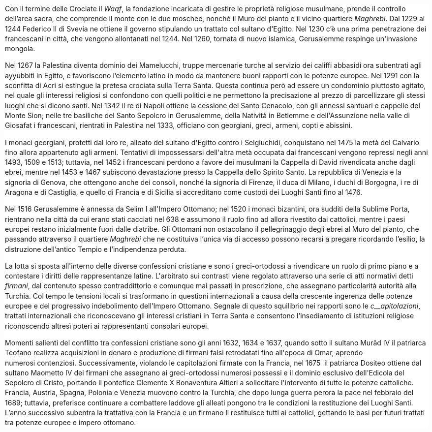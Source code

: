 Con il termine delle Crociate il _Waqf_, la fondazione incaricata di gestire le proprietà religiose musulmane, prende il controllo dell’area sacra, che comprende il monte con le due moschee, nonché il Muro del pianto e il vicino quartiere _Maghrebi_. Dal 1229 al 1244 Federico II di Svevia ne ottiene il governo stipulando un trattato col sultano d'Egitto. Nel 1230 c’è una prima penetrazione dei francescani in città, che vengono allontanati nel 1244. Nel 1260, tornata di nuovo islamica, Gerusalemme respinge un'invasione mongola.

Nel 1267 la Palestina diventa dominio dei Mamelucchi, truppe mercenarie turche al servizio dei califfi abbasidi ora subentrati agli ayyubbiti in Egitto, e favoriscono l’elemento latino in modo da mantenere buoni rapporti con le potenze europee. Nel 1291 con la sconfitta di Acri si estingue la pretesa crociata sulla Terra Santa. Questa continua però ad essere un condominio piuttosto agitato, nel quale gli interessi religiosi si confondono con quelli politici e ne permettono la precisazione al prezzo di parcellizzare gli stessi luoghi che si dicono santi. Nel 1342 il re di Napoli ottiene la cessione del Santo Cenacolo, con gli annessi santuari e cappelle del Monte Sion; nelle tre basiliche del Santo Sepolcro in Gerusalemme, della Natività in Betlemme e dell'Assunzione nella valle di Giosafat i francescani, rientrati in Palestina nel 1333, officiano con georgiani, greci, armeni, copti e abissini.

I monaci georgiani, protetti dal loro re, alleato del sultano d'Egitto contro i Selgiuchidi, conquistano nel 1475 la metà del Calvario fino allora appartenuto agli armeni. Tentativi di impossessarsi dell'altra metà occupata dai francescani vengono repressi negli anni 1493, 1509 e 1513; tuttavia, nel 1452 i francescani perdono a favore dei musulmani la Cappella di David rivendicata anche dagli ebrei, mentre nel 1453 e 1467 subiscono devastazione presso la Cappella dello Spirito Santo. La repubblica di Venezia e la signoria di Genova, che ottengono anche dei consoli, nonché la signoria di Firenze, il duca di Milano, i duchi di Borgogna, i re di Aragona e di Castiglia, e quello di Francia e di Sicilia si accreditano come custodi dei Luoghi Santi fino al 1476.

Nel 1516 Gerusalemme è annessa da Selim I all'Impero Ottomano; nel 1520 i monaci bizantini, ora sudditi della Sublime Porta, rientrano nella città da cui erano stati cacciati nel 638 e assumono il ruolo fino ad allora rivestito dai cattolici, mentre i paesi europei restano inizialmente fuori dalle diatribe. Gli Ottomani non ostacolano il pellegrinaggio degli ebrei al Muro del pianto, che passando attraverso il quartiere _Maghrebi_ che ne costituiva l’unica via di accesso possono recarsi a pregare ricordando l’esilio, la distruzione dell’antico Tempio e l’indipendenza perduta.

La lotta si sposta all'interno delle diverse confessioni cristiane e sono i greci-ortodossi a rivendicare un ruolo di primo piano e a contestare i diritti delle rappresentanze latine. L'arbitrato sui contrasti viene regolato attraverso una serie di atti normativi detti _firmani_, dal contenuto spesso contraddittorio e comunque mai passati in prescrizione, che assegnano particolarità autorità alla Turchia. Col tempo le tensioni locali si trasformano in questioni internazionali a causa della crescente ingerenza delle potenze europee e del progressivo indebolimento dell’Impero Ottomano. Segnale di questo squilibrio nei rapporti sono le _c__apitolazioni_, trattati internazionali che riconoscevano gli interessi cristiani in Terra Santa e consentono l’insediamento di istituzioni religiose riconoscendo altresì poteri ai rappresentanti consolari europei.

Momenti salienti del conflitto tra confessioni cristiane sono gli anni 1632, 1634 e 1637, quando sotto il sultano Murād IV il patriarca Teofano realizza acquisizioni in denaro e produzione di firmani falsi retrodatati fino all'epoca di Omar, aprendo numerosi contenziosi. Successivamente, violando le capitolazioni firmate con la Francia, nel 1675  il patriarca Dositeo ottiene dal sultano Maometto IV dei firmani che assegnano ai greci-ortodossi numerosi possessi e il dominio esclusivo dell'Edicola del Sepolcro di Cristo, portando il pontefice Clemente X Bonaventura Altieri a sollecitare l'intervento di tutte le potenze cattoliche. Francia, Austria, Spagna, Polonia e Venezia muovono contro la Turchia, che dopo lunga guerra perora la pace nel febbraio del 1689; tuttavia, preferisce continuare a combattere laddove gli alleati pongono tra le condizioni la restituzione dei Luoghi Santi. L’anno successivo subentra la trattativa con la Francia e un firmano li restituisce tutti ai cattolici, gettando le basi per futuri trattati tra potenze europee e impero ottomano.
